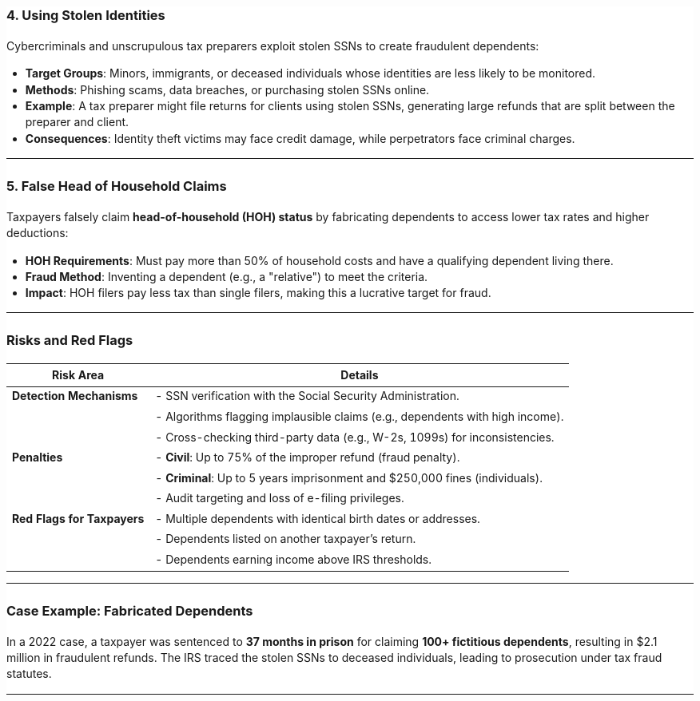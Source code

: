 
### 4. **Using Stolen Identities**  
Cybercriminals and unscrupulous tax preparers exploit stolen SSNs to create fraudulent dependents:  
- **Target Groups**: Minors, immigrants, or deceased individuals whose identities are less likely to be monitored.  
- **Methods**: Phishing scams, data breaches, or purchasing stolen SSNs online.  
- **Example**: A tax preparer might file returns for clients using stolen SSNs, generating large refunds that are split between the preparer and client.  
- **Consequences**: Identity theft victims may face credit damage, while perpetrators face criminal charges.  

---

### 5. **False Head of Household Claims**  
Taxpayers falsely claim **head-of-household (HOH) status** by fabricating dependents to access lower tax rates and higher deductions:  
- **HOH Requirements**: Must pay more than 50% of household costs and have a qualifying dependent living there.  
- **Fraud Method**: Inventing a dependent (e.g., a "relative") to meet the criteria.  
- **Impact**: HOH filers pay less tax than single filers, making this a lucrative target for fraud.  

---

### Risks and Red Flags  
| **Risk Area**          | **Details**                                                                 |  
|-------------------------|-----------------------------------------------------------------------------|  
| **Detection Mechanisms**| - SSN verification with the Social Security Administration.                  |  
|                         | - Algorithms flagging implausible claims (e.g., dependents with high income).|  
|                         | - Cross-checking third-party data (e.g., W-2s, 1099s) for inconsistencies.   |  
| **Penalties**           | - **Civil**: Up to 75% of the improper refund (fraud penalty).               |  
|                         | - **Criminal**: Up to 5 years imprisonment and $250,000 fines (individuals).  |  
|                         | - Audit targeting and loss of e-filing privileges.                          |  
| **Red Flags for Taxpayers** | - Multiple dependents with identical birth dates or addresses.             |  
|                         | - Dependents listed on another taxpayer’s return.                            |  
|                         | - Dependents earning income above IRS thresholds.                            |  

---

### Case Example: Fabricated Dependents  
In a 2022 case, a taxpayer was sentenced to **37 months in prison** for claiming **100+ fictitious dependents**, resulting in $2.1 million in fraudulent refunds. The IRS traced the stolen SSNs to deceased individuals, leading to prosecution under tax fraud statutes.  

---
